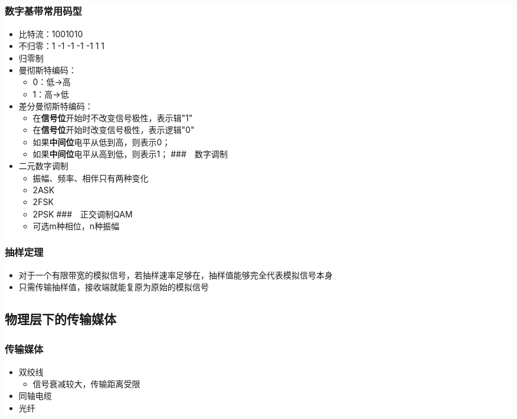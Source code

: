 ### 数字基带常用码型
- 比特流：1001010
- 不归零：1 -1 -1 -1 -1 1 1
- 归零制
- 曼彻斯特编码：
  - 0：低→高
  - 1：高→低
- 差分曼彻斯特编码：
  - 在**信号位**开始时不改变信号极性，表示辑"1"
  - 在**信号位**开始时改变信号极性，表示逻辑"0" 
  - 如果**中间位**电平从低到高，则表示0；
  - 如果**中间位**电平从高到低，则表示1；
###　数字调制
- 二元数字调制
  - 振幅、频率、相伴只有两种变化
  - 2ASK
  - 2FSK
  - 2PSK
###　正交调制QAM
  - 可选m种相位，n种振幅
### 抽样定理
- 对于一个有限带宽的模拟信号，若抽样速率足够在，抽样值能够完全代表模拟信号本身
- 只需传输抽样值，接收端就能复原为原始的模拟信号
## 物理层下的传输媒体
### 传输媒体
- 双绞线
  - 信号衰减较大，传输距离受限
- 同轴电缆
- 光纤